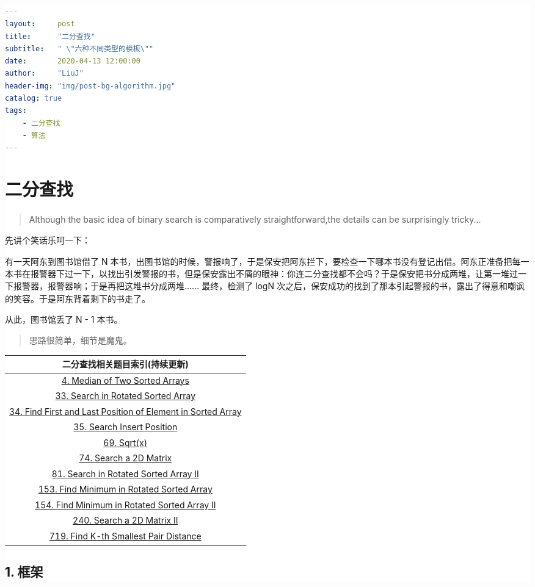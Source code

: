 ```yaml
---
layout:     post
title:      "二分查找"
subtitle:   " \"六种不同类型的模板\""
date:       2020-04-13 12:00:00
author:     "LiuJ"
header-img: "img/post-bg-algorithm.jpg"
catalog: true
tags:
    - 二分查找
    - 算法
---
```


# 二分查找

> Although the basic idea of binary search is comparatively straightforward,the details can be surprisingly tricky...

先讲个笑话乐呵一下：

有一天阿东到图书馆借了 N 本书，出图书馆的时候，警报响了，于是保安把阿东拦下，要检查一下哪本书没有登记出借。阿东正准备把每一本书在报警器下过一下，以找出引发警报的书，但是保安露出不屑的眼神：你连二分查找都不会吗？于是保安把书分成两堆，让第一堆过一下报警器，报警器响；于是再把这堆书分成两堆…… 最终，检测了 logN 次之后，保安成功的找到了那本引起警报的书，露出了得意和嘲讽的笑容。于是阿东背着剩下的书走了。

从此，图书馆丢了 N - 1 本书。

> 思路很简单，细节是魔鬼。

|                二分查找相关题目索引(持续更新)                |
| :----------------------------------------------------------: |
| [4. Median of Two Sorted Arrays](https://leetcode.com/problems/median-of-two-sorted-arrays) |
| [33. Search in Rotated Sorted Array](https://leetcode.com/problems/search-in-rotated-sorted-array) |
| [34. Find First and Last Position of Element in Sorted Array](https://leetcode.com/problems/find-first-and-last-position-of-element-in-sorted-array) |
| [35. Search Insert Position](https://leetcode.com/problems/search-insert-position) |
|      [69. Sqrt(x)](https://leetcode.com/problems/sqrtx)      |
| [74. Search a 2D Matrix](https://leetcode.com/problems/search-a-2d-matrix) |
| [81. Search in Rotated Sorted Array II](https://leetcode.com/problems/search-in-rotated-sorted-array-ii) |
| [153. Find Minimum in Rotated Sorted Array](https://leetcode.com/problems/find-minimum-in-rotated-sorted-array) |
| [154. Find Minimum in Rotated Sorted Array II](https://leetcode.com/problems/find-minimum-in-rotated-sorted-array-ii) |
| [240. Search a 2D Matrix II](https://leetcode.com/problems/search-a-2d-matrix-ii) |
| [719. Find K-th Smallest Pair Distance](https://leetcode.com/problems/find-k-th-smallest-pair-distance) |

## 1. 框架
